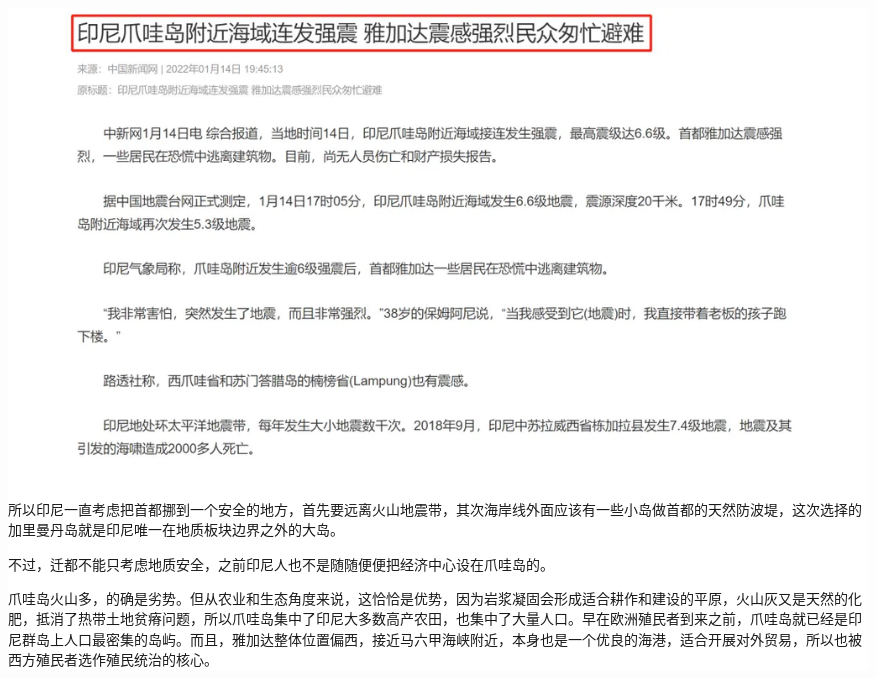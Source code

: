![](/images/btnews/btnews/0301_0400/0398/2b685daa-1a40-416a-a550-6e2cc9ea3c53.webp)







所以印尼一直考虑把首都挪到一个安全的地方，首先要远离火山地震带，其次海岸线外面应该有一些小岛做首都的天然防波堤，这次选择的加里曼丹岛就是印尼唯一在地质板块边界之外的大岛。





不过，迁都不能只考虑地质安全，之前印尼人也不是随随便便把经济中心设在爪哇岛的。





爪哇岛火山多，的确是劣势。但从农业和生态角度来说，这恰恰是优势，因为岩浆凝固会形成适合耕作和建设的平原，火山灰又是天然的化肥，抵消了热带土地贫瘠问题，所以爪哇岛集中了印尼大多数高产农田，也集中了大量人口。早在欧洲殖民者到来之前，爪哇岛就已经是印尼群岛上人口最密集的岛屿。而且，雅加达整体位置偏西，接近马六甲海峡附近，本身也是一个优良的海港，适合开展对外贸易，所以也被西方殖民者选作殖民统治的核心。


